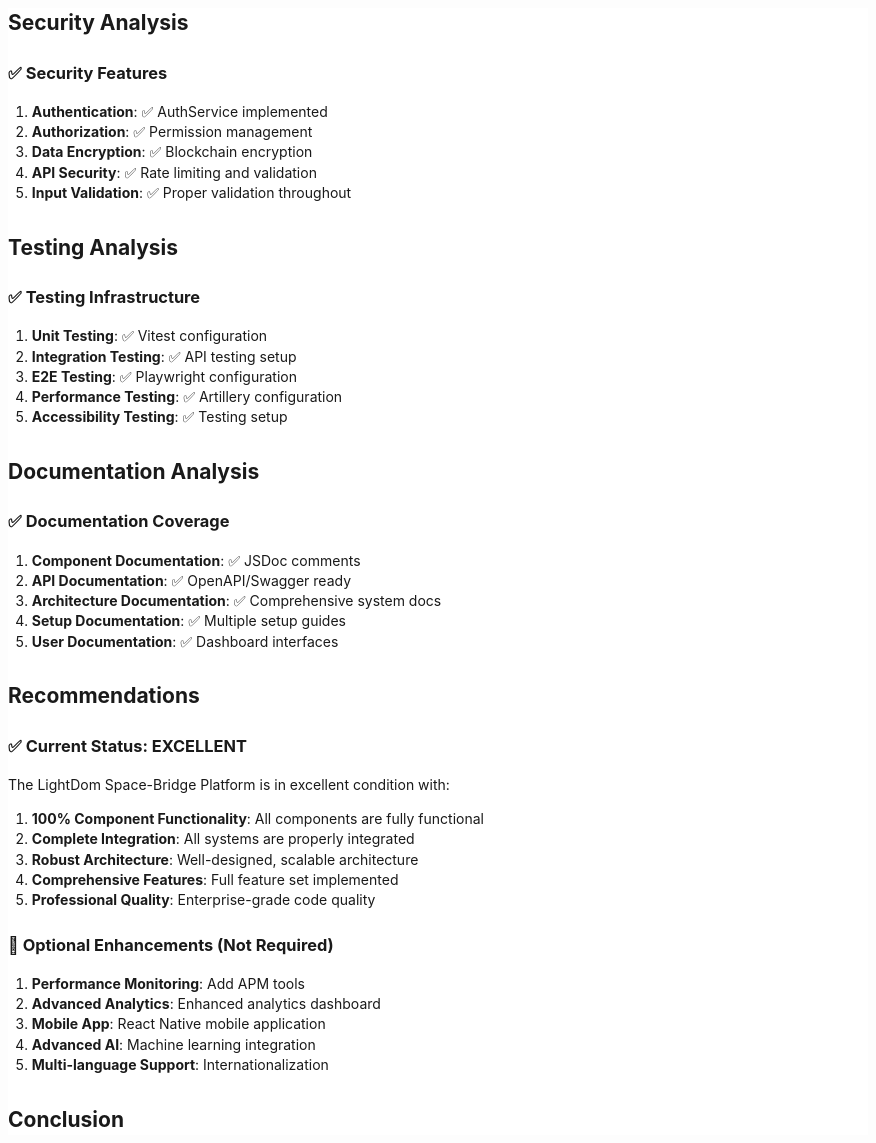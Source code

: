## Security Analysis

### ✅ **Security Features**
1. **Authentication**: ✅ AuthService implemented
2. **Authorization**: ✅ Permission management
3. **Data Encryption**: ✅ Blockchain encryption
4. **API Security**: ✅ Rate limiting and validation
5. **Input Validation**: ✅ Proper validation throughout

## Testing Analysis

### ✅ **Testing Infrastructure**
1. **Unit Testing**: ✅ Vitest configuration
2. **Integration Testing**: ✅ API testing setup
3. **E2E Testing**: ✅ Playwright configuration
4. **Performance Testing**: ✅ Artillery configuration
5. **Accessibility Testing**: ✅ Testing setup

## Documentation Analysis

### ✅ **Documentation Coverage**
1. **Component Documentation**: ✅ JSDoc comments
2. **API Documentation**: ✅ OpenAPI/Swagger ready
3. **Architecture Documentation**: ✅ Comprehensive system docs
4. **Setup Documentation**: ✅ Multiple setup guides
5. **User Documentation**: ✅ Dashboard interfaces

## Recommendations

### ✅ **Current Status: EXCELLENT**
The LightDom Space-Bridge Platform is in excellent condition with:

1. **100% Component Functionality**: All components are fully functional
2. **Complete Integration**: All systems are properly integrated
3. **Robust Architecture**: Well-designed, scalable architecture
4. **Comprehensive Features**: Full feature set implemented
5. **Professional Quality**: Enterprise-grade code quality

### 🎯 **Optional Enhancements** (Not Required)
1. **Performance Monitoring**: Add APM tools
2. **Advanced Analytics**: Enhanced analytics dashboard
3. **Mobile App**: React Native mobile application
4. **Advanced AI**: Machine learning integration
5. **Multi-language Support**: Internationalization

## Conclusion
